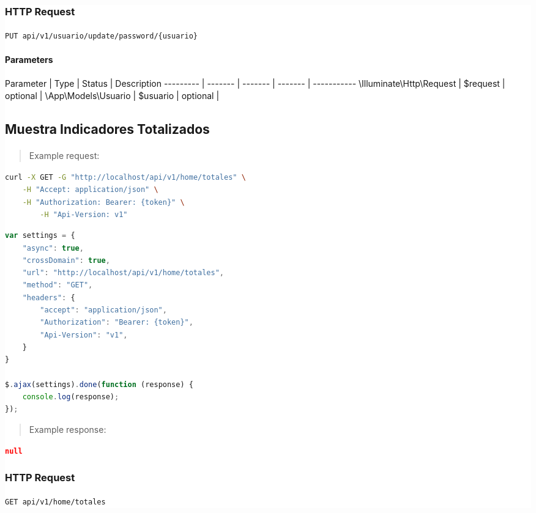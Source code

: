 ```javascript
```


### HTTP Request
`PUT api/v1/usuario/update/password/{usuario}`

#### Parameters

Parameter | Type | Status | Description
--------- | ------- | ------- | ------- | -----------
    \Illuminate\Http\Request | $request |  optional  | 
    \App\Models\Usuario | $usuario |  optional  | 




## Muestra Indicadores Totalizados

> Example request:

```bash
curl -X GET -G "http://localhost/api/v1/home/totales" \
    -H "Accept: application/json" \
    -H "Authorization: Bearer: {token}" \
        -H "Api-Version: v1" 
```

```javascript
var settings = {
    "async": true,
    "crossDomain": true,
    "url": "http://localhost/api/v1/home/totales",
    "method": "GET",
    "headers": {
        "accept": "application/json",
        "Authorization": "Bearer: {token}",
        "Api-Version": "v1",
    }
}

$.ajax(settings).done(function (response) {
    console.log(response);
});
```

> Example response:

```json
null
```

### HTTP Request
`GET api/v1/home/totales`


